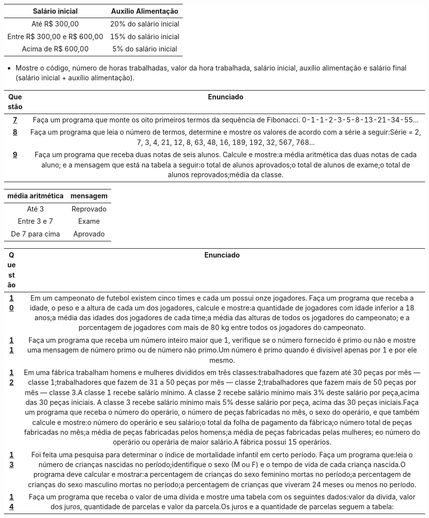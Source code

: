 Salário inicial | Auxílio Alimentação |
:------:| :----------:
Até R$ 300,00 | 20% do salário inicial
Entre R$ 300,00 e R$ 600,00 | 15% do salário inicial
Acima de R$ 600,00 | 5% do salário inicial

- Mostre o código, número de horas trabalhadas, valor da hora trabalhada, salário inicial, auxílio alimentação e salário final (salário inicial + auxílio alimentação).

Questão | Enunciado
:------:| :----------:
[**7**](https://github.com/GustavoHenrique07/DisciplinaPOO2023.2/blob/main/Lista02/Cap05/Resolvidas/Q07R/src/br/edu/principal/Principal.java) | Faça um programa que monte os oito primeiros termos da sequência de Fibonacci. 0-1-1-2-3-5-8-13-21-34-55...
[**8**](https://github.com/GustavoHenrique07/DisciplinaPOO2023.2/blob/main/Lista02/Cap05/Resolvidas/Q08R/src/br/edu/principal/Principal.java) | Faça um programa que leia o número de termos, determine e mostre os valores de acordo com a série a seguir:Série = 2, 7, 3, 4, 21, 12, 8, 63, 48, 16, 189, 192, 32, 567, 768...
[**9**](https://github.com/GustavoHenrique07/DisciplinaPOO2023.2/blob/main/Lista02/Cap05/Resolvidas/Q09R/src/br/edu/principal/Principal.java) | Faça um programa que receba duas notas de seis alunos. Calcule e mostre:a média aritmética das duas notas de cada aluno; e a mensagem que está na tabela a seguir:o total de alunos aprovados;o total de alunos de exame;o total de alunos reprovados;média da classe.

média aritmética | mensagem
:------:| :----------:
Até 3 | Reprovado
Entre 3 e 7 | Exame
De 7 para cima | Aprovado


Questão | Enunciado
:------:| :----------:
[**10**](https://github.com/GustavoHenrique07/DisciplinaPOO2023.2/blob/main/Lista02/Cap05/Resolvidas/Q10R/src/br/edu/principal/Principal.java) | Em um campeonato de futebol existem cinco times e cada um possui onze jogadores. Faça um programa que receba a idade, o peso e a altura de cada um dos jogadores, calcule e mostre:a quantidade de jogadores com idade inferior a 18 anos;a média das idades dos jogadores de cada time;a média das alturas de todos os jogadores do campeonato; e a porcentagem de jogadores com mais de 80 kg entre todos os jogadores do campeonato. 
[**11**](https://github.com/GustavoHenrique07/DisciplinaPOO2023.2/blob/main/Lista02/Cap05/Resolvidas/Q11R/src/br/edu/principal/Principal.java) | Faça um programa que receba um número inteiro maior que 1, verifique se o número fornecido é primo ou não e mostre uma mensagem de número primo ou de número não primo.Um número é primo quando é divisível apenas por 1 e por ele mesmo.
[**12**](https://github.com/GustavoHenrique07/DisciplinaPOO2023.2/blob/main/Lista02/Cap05/Resolvidas/Q12R/src/br/edu/principal/Principal.java) | Em uma fábrica trabalham homens e mulheres divididos em três classes:trabalhadores que fazem até 30 peças por mês — classe 1;trabalhadores que fazem de 31 a 50 peças por mês — classe 2;trabalhadores que fazem mais de 50 peças por mês — classe 3.A classe 1 recebe salário mínimo. A classe 2 recebe salário mínimo mais 3% deste salário por peça,acima das 30 peças iniciais. A classe 3 recebe salário mínimo mais 5% desse salário por peça, acima das 30 peças iniciais.Faça um programa que receba o número do operário, o número de peças fabricadas no mês, o sexo do operário, e que também calcule e mostre:o número do operário e seu salário;o total da folha de pagamento da fábrica;o número total de peças fabricadas no mês;a média de peças fabricadas pelos homens;a média de peças fabricadas pelas mulheres; eo número do operário ou operária de maior salário.A fábrica possui 15 operários.
[**13**](https://github.com/GustavoHenrique07/DisciplinaPOO2023.2/blob/main/Lista02/Cap05/Resolvidas/Q13R/src/br/edu/principal/Principal.java) | Foi feita uma pesquisa para determinar o índice de mortalidade infantil em certo período. Faça um programa que:leia o número de crianças nascidas no período;identifique o sexo (M ou F) e o tempo de vida de cada criança nascida.O programa deve calcular e mostrar:a percentagem de crianças do sexo feminino mortas no período;a percentagem de crianças do sexo masculino mortas no período;a percentagem de crianças que viveram 24 meses ou menos no período.
[**14**](https://github.com/GustavoHenrique07/DisciplinaPOO2023.2/blob/main/Lista02/Cap05/Resolvidas/Q14R/src/br/edu/principal/Principal.java) | Faça um programa que receba o valor de uma dívida e mostre uma tabela com os seguintes dados:valor da dívida, valor dos juros, quantidade de parcelas e valor da parcela.Os juros e a quantidade de parcelas seguem a tabela:
